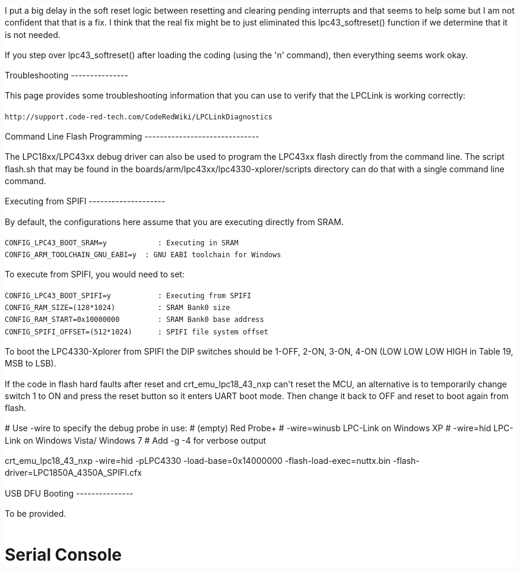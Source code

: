 I put a big delay in the soft reset logic between resetting and clearing
pending interrupts and that seems to help some but I am not confident
that that is a fix. I think that the real fix might be to just
eliminated this lpc43\_softreset() function if we determine that it is
not needed.

If you step over lpc43\_softreset() after loading the coding (using the
'n' command), then everything seems work okay.

Troubleshooting ---------------

This page provides some troubleshooting information that you can use to
verify that the LPCLink is working correctly:

    http://support.code-red-tech.com/CodeRedWiki/LPCLinkDiagnostics

Command Line Flash Programming ------------------------------

The LPC18xx/LPC43xx debug driver can also be used to program the LPC43xx
flash directly from the command line. The script flash.sh that may be
found in the boards/arm/lpc43xx/lpc4330-xplorer/scripts directory can do
that with a single command line command.

Executing from SPIFI --------------------

By default, the configurations here assume that you are executing
directly from SRAM.

    CONFIG_LPC43_BOOT_SRAM=y            : Executing in SRAM
    CONFIG_ARM_TOOLCHAIN_GNU_EABI=y  : GNU EABI toolchain for Windows

To execute from SPIFI, you would need to set:

    CONFIG_LPC43_BOOT_SPIFI=y           : Executing from SPIFI
    CONFIG_RAM_SIZE=(128*1024)          : SRAM Bank0 size
    CONFIG_RAM_START=0x10000000         : SRAM Bank0 base address
    CONFIG_SPIFI_OFFSET=(512*1024)      : SPIFI file system offset

To boot the LPC4330-Xplorer from SPIFI the DIP switches should be 1-OFF,
2-ON, 3-ON, 4-ON (LOW LOW LOW HIGH in Table 19, MSB to LSB).

If the code in flash hard faults after reset and
crt\_emu\_lpc18\_43\_nxp can't reset the MCU, an alternative is to
temporarily change switch 1 to ON and press the reset button so it
enters UART boot mode. Then change it back to OFF and reset to boot
again from flash.

\# Use -wire to specify the debug probe in use: \# (empty) Red Probe+ \#
-wire=winusb LPC-Link on Windows XP \# -wire=hid LPC-Link on Windows
Vista/ Windows 7 \# Add -g -4 for verbose output

crt\_emu\_lpc18\_43\_nxp -wire=hid -pLPC4330 -load-base=0x14000000
-flash-load-exec=nuttx.bin -flash-driver=LPC1850A\_4350A\_SPIFI.cfx

USB DFU Booting ---------------

To be provided.

Serial Console
==============
